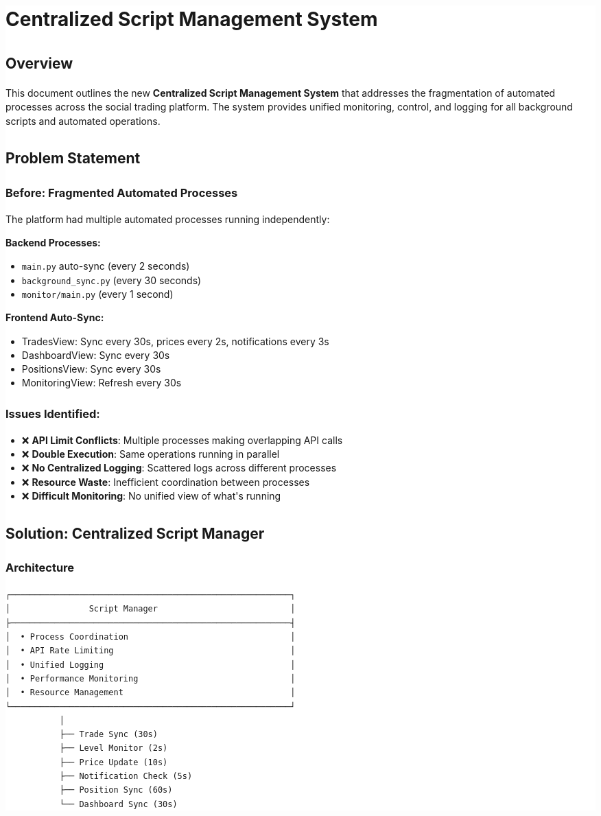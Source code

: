 # Centralized Script Management System

## Overview

This document outlines the new **Centralized Script Management System** that addresses the fragmentation of automated processes across the social trading platform. The system provides unified monitoring, control, and logging for all background scripts and automated operations.

## Problem Statement

### Before: Fragmented Automated Processes

The platform had multiple automated processes running independently:

**Backend Processes:**
- `main.py` auto-sync (every 2 seconds)
- `background_sync.py` (every 30 seconds)
- `monitor/main.py` (every 1 second)

**Frontend Auto-Sync:**
- TradesView: Sync every 30s, prices every 2s, notifications every 3s
- DashboardView: Sync every 30s
- PositionsView: Sync every 30s
- MonitoringView: Refresh every 30s

### Issues Identified:
- ❌ **API Limit Conflicts**: Multiple processes making overlapping API calls
- ❌ **Double Execution**: Same operations running in parallel
- ❌ **No Centralized Logging**: Scattered logs across different processes
- ❌ **Resource Waste**: Inefficient coordination between processes
- ❌ **Difficult Monitoring**: No unified view of what's running

## Solution: Centralized Script Manager

### Architecture

```
┌─────────────────────────────────────────────────────────┐
│                Script Manager                           │
├─────────────────────────────────────────────────────────┤
│  • Process Coordination                                 │
│  • API Rate Limiting                                    │
│  • Unified Logging                                      │
│  • Performance Monitoring                               │
│  • Resource Management                                  │
└─────────────────────────────────────────────────────────┘
           │
           ├── Trade Sync (30s)
           ├── Level Monitor (2s)  
           ├── Price Update (10s)
           ├── Notification Check (5s)
           ├── Position Sync (60s)
           └── Dashboard Sync (30s)
```

